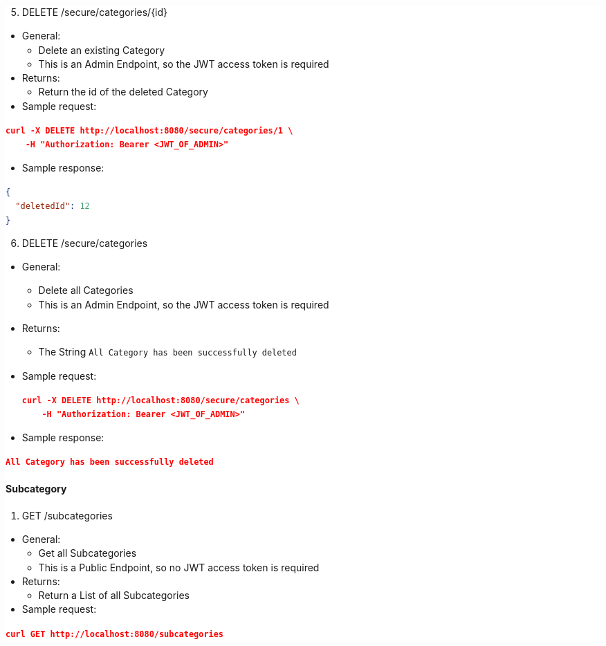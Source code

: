 5. DELETE /secure/categories/{id}

- General:
  - Delete an existing Category
  - This is an Admin Endpoint, so the JWT access token is required
- Returns:
  - Return the id of the deleted Category
- Sample request:

```json
curl -X DELETE http://localhost:8080/secure/categories/1 \
    -H "Authorization: Bearer <JWT_OF_ADMIN>"

```

- Sample response:

```json
{
  "deletedId": 12
}
```

6. DELETE /secure/categories

- General:
  - Delete all Categories
  - This is an Admin Endpoint, so the JWT access token is required
- Returns:
  - The String `All Category has been successfully deleted`
- Sample request:

  ```json
  curl -X DELETE http://localhost:8080/secure/categories \
      -H "Authorization: Bearer <JWT_OF_ADMIN>"
  ```

- Sample response:

```json
All Category has been successfully deleted
```

#### Subcategory

1. GET /subcategories

- General:
  - Get all Subcategories
  - This is a Public Endpoint, so no JWT access token is required
- Returns:
  - Return a List of all Subcategories
- Sample request:

```json
curl GET http://localhost:8080/subcategories

```
